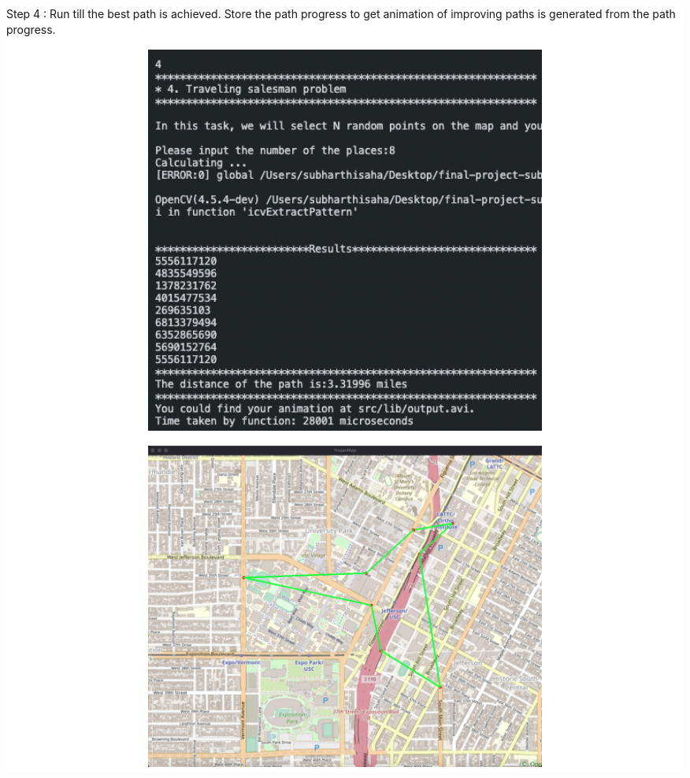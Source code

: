 Step 4 : Run till the best path is achieved. Store the path progress to get animation of improving paths is generated from the path progress.

<p align="center"><img src="img/BackTrack.png" alt="TSP" width="500"/></p>

<p align="center"><img src="img/BacktrackingMap.png" alt="TSP" width="500"/></p>
